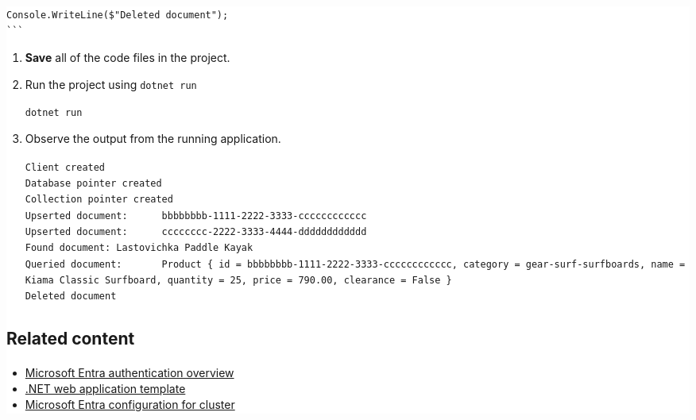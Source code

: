     Console.WriteLine($"Deleted document");
    ```

1. **Save** all of the code files in the project.

1. Run the project using `dotnet run`

    ```csharp
    dotnet run
    ```

1. Observe the output from the running application.

    ```output
    Client created
    Database pointer created
    Collection pointer created
    Upserted document:      bbbbbbbb-1111-2222-3333-cccccccccccc
    Upserted document:      cccccccc-2222-3333-4444-dddddddddddd
    Found document: Lastovichka Paddle Kayak
    Queried document:       Product { id = bbbbbbbb-1111-2222-3333-cccccccccccc, category = gear-surf-surfboards, name = Kiama Classic Surfboard, quantity = 25, price = 790.00, clearance = False }
    Deleted document
    ```

## Related content

- [Microsoft Entra authentication overview](entra-authentication.md)
- [.NET web application template](quickstart-dotnet.md)
- [Microsoft Entra configuration for cluster](how-to-configure-entra-authentication.md)
